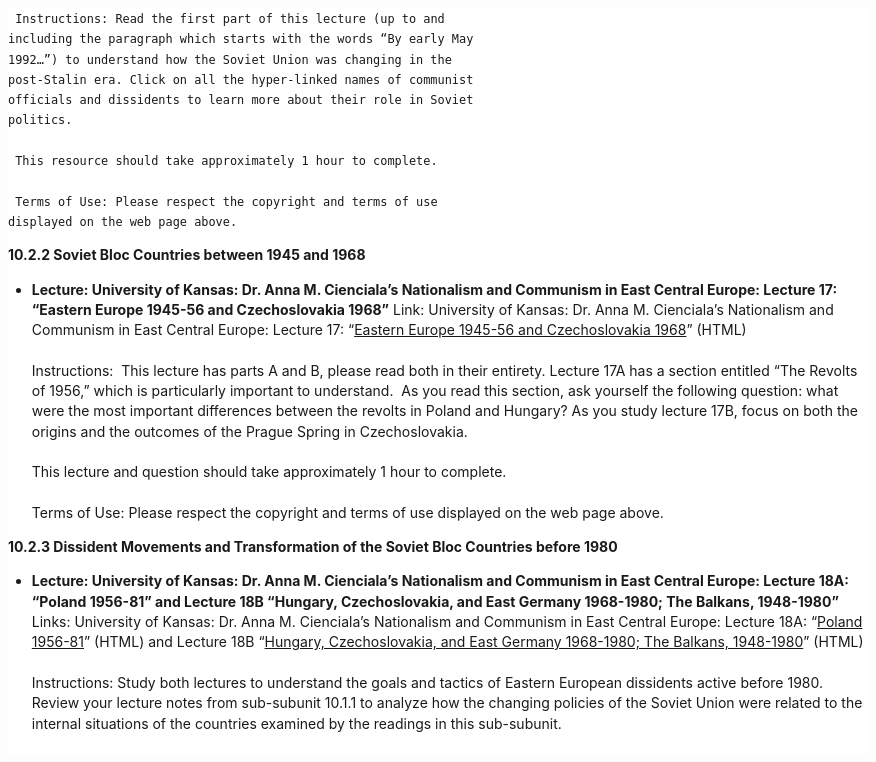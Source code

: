      Instructions: Read the first part of this lecture (up to and
    including the paragraph which starts with the words “By early May
    1992…”) to understand how the Soviet Union was changing in the
    post-Stalin era. Click on all the hyper-linked names of communist
    officials and dissidents to learn more about their role in Soviet
    politics.  
        
     This resource should take approximately 1 hour to complete.  
        
     Terms of Use: Please respect the copyright and terms of use
    displayed on the web page above.

**10.2.2 Soviet Bloc Countries between 1945 and 1968** <span
id="10.2.2"></span> 
-   **Lecture: University of Kansas: Dr. Anna M. Cienciala’s Nationalism
    and Communism in East Central Europe: Lecture 17: “Eastern Europe
    1945-56 and Czechoslovakia 1968”**
    Link: University of Kansas: Dr. Anna M. Cienciala’s Nationalism and
    Communism in East Central Europe: Lecture 17: “[Eastern Europe
    1945-56 and Czechoslovakia
    1968](http://web.ku.edu/~eceurope/hist557/lect17.htm)” (HTML)  
        
     Instructions:  This lecture has parts A and B, please read both in
    their entirety. Lecture 17A has a section entitled “The Revolts of
    1956,” which is particularly important to understand.  As you read
    this section, ask yourself the following question: what were the
    most important differences between the revolts in Poland and
    Hungary? As you study lecture 17B, focus on both the origins and the
    outcomes of the Prague Spring in Czechoslovakia.   
        
     This lecture and question should take approximately 1 hour to
    complete.  
        
     Terms of Use: Please respect the copyright and terms of use
    displayed on the web page above.

**10.2.3 Dissident Movements and Transformation of the Soviet Bloc
Countries before 1980** <span id="10.2.3"></span> 
-   **Lecture: University of Kansas: Dr. Anna M. Cienciala’s Nationalism
    and Communism in East Central Europe: Lecture 18A: “Poland 1956-81”
    and Lecture 18B “Hungary, Czechoslovakia, and East Germany
    1968-1980; The Balkans, 1948-1980”**
    Links: University of Kansas: Dr. Anna M. Cienciala’s Nationalism and
    Communism in East Central Europe: Lecture 18A: “[Poland
    1956-81](http://web.ku.edu/~eceurope/hist557/lect18a.htm)” (HTML)
    and Lecture 18B “[Hungary, Czechoslovakia, and East Germany
    1968-1980; The Balkans,
    1948-1980](http://web.ku.edu/~eceurope/hist557/lect18b.htm)”
    (HTML)  
        
     Instructions: Study both lectures to understand the goals and
    tactics of Eastern European dissidents active before 1980. Review
    your lecture notes from sub-subunit 10.1.1 to analyze how the
    changing policies of the Soviet Union were related to the internal
    situations of the countries examined by the readings in this
    sub-subunit.   
        